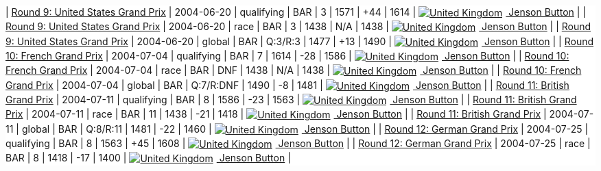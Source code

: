 | [Round 9: United States Grand Prix](../seasons/2004-season-report#round-9-united-states-grand-prix) | 2004-06-20 | qualifying | BAR | 3 | 1571 | +44 | 1614 | [<img src="https://upload.wikimedia.org/wikipedia/commons/thumb/8/83/Flag_of_the_United_Kingdom_%283-5%29.svg/512px-Flag_of_the_United_Kingdom_%283-5%29.svg.png?20250726143817" alt="United Kingdom" width="20" height="auto" style="vertical-align: middle; margin-right: 5px;" onerror="this.outerHTML='🇬🇧'; this.style.marginRight='5px';"/> Jenson Button](jenson-button) |
| [Round 9: United States Grand Prix](../seasons/2004-season-report#round-9-united-states-grand-prix) | 2004-06-20 | race | BAR | 3 | 1438 | N/A | 1438 | [<img src="https://upload.wikimedia.org/wikipedia/commons/thumb/8/83/Flag_of_the_United_Kingdom_%283-5%29.svg/512px-Flag_of_the_United_Kingdom_%283-5%29.svg.png?20250726143817" alt="United Kingdom" width="20" height="auto" style="vertical-align: middle; margin-right: 5px;" onerror="this.outerHTML='🇬🇧'; this.style.marginRight='5px';"/> Jenson Button](jenson-button) |
| [Round 9: United States Grand Prix](../seasons/2004-season-report#round-9-united-states-grand-prix) | 2004-06-20 | global | BAR | Q:3/R:3 | 1477 | +13 | 1490 | [<img src="https://upload.wikimedia.org/wikipedia/commons/thumb/8/83/Flag_of_the_United_Kingdom_%283-5%29.svg/512px-Flag_of_the_United_Kingdom_%283-5%29.svg.png?20250726143817" alt="United Kingdom" width="20" height="auto" style="vertical-align: middle; margin-right: 5px;" onerror="this.outerHTML='🇬🇧'; this.style.marginRight='5px';"/> Jenson Button](jenson-button) |
| [Round 10: French Grand Prix](../seasons/2004-season-report#round-10-french-grand-prix) | 2004-07-04 | qualifying | BAR | 7 | 1614 | -28 | 1586 | [<img src="https://upload.wikimedia.org/wikipedia/commons/thumb/8/83/Flag_of_the_United_Kingdom_%283-5%29.svg/512px-Flag_of_the_United_Kingdom_%283-5%29.svg.png?20250726143817" alt="United Kingdom" width="20" height="auto" style="vertical-align: middle; margin-right: 5px;" onerror="this.outerHTML='🇬🇧'; this.style.marginRight='5px';"/> Jenson Button](jenson-button) |
| [Round 10: French Grand Prix](../seasons/2004-season-report#round-10-french-grand-prix) | 2004-07-04 | race | BAR | DNF | 1438 | N/A | 1438 | [<img src="https://upload.wikimedia.org/wikipedia/commons/thumb/8/83/Flag_of_the_United_Kingdom_%283-5%29.svg/512px-Flag_of_the_United_Kingdom_%283-5%29.svg.png?20250726143817" alt="United Kingdom" width="20" height="auto" style="vertical-align: middle; margin-right: 5px;" onerror="this.outerHTML='🇬🇧'; this.style.marginRight='5px';"/> Jenson Button](jenson-button) |
| [Round 10: French Grand Prix](../seasons/2004-season-report#round-10-french-grand-prix) | 2004-07-04 | global | BAR | Q:7/R:DNF | 1490 | -8 | 1481 | [<img src="https://upload.wikimedia.org/wikipedia/commons/thumb/8/83/Flag_of_the_United_Kingdom_%283-5%29.svg/512px-Flag_of_the_United_Kingdom_%283-5%29.svg.png?20250726143817" alt="United Kingdom" width="20" height="auto" style="vertical-align: middle; margin-right: 5px;" onerror="this.outerHTML='🇬🇧'; this.style.marginRight='5px';"/> Jenson Button](jenson-button) |
| [Round 11: British Grand Prix](../seasons/2004-season-report#round-11-british-grand-prix) | 2004-07-11 | qualifying | BAR | 8 | 1586 | -23 | 1563 | [<img src="https://upload.wikimedia.org/wikipedia/commons/thumb/8/83/Flag_of_the_United_Kingdom_%283-5%29.svg/512px-Flag_of_the_United_Kingdom_%283-5%29.svg.png?20250726143817" alt="United Kingdom" width="20" height="auto" style="vertical-align: middle; margin-right: 5px;" onerror="this.outerHTML='🇬🇧'; this.style.marginRight='5px';"/> Jenson Button](jenson-button) |
| [Round 11: British Grand Prix](../seasons/2004-season-report#round-11-british-grand-prix) | 2004-07-11 | race | BAR | 11 | 1438 | -21 | 1418 | [<img src="https://upload.wikimedia.org/wikipedia/commons/thumb/8/83/Flag_of_the_United_Kingdom_%283-5%29.svg/512px-Flag_of_the_United_Kingdom_%283-5%29.svg.png?20250726143817" alt="United Kingdom" width="20" height="auto" style="vertical-align: middle; margin-right: 5px;" onerror="this.outerHTML='🇬🇧'; this.style.marginRight='5px';"/> Jenson Button](jenson-button) |
| [Round 11: British Grand Prix](../seasons/2004-season-report#round-11-british-grand-prix) | 2004-07-11 | global | BAR | Q:8/R:11 | 1481 | -22 | 1460 | [<img src="https://upload.wikimedia.org/wikipedia/commons/thumb/8/83/Flag_of_the_United_Kingdom_%283-5%29.svg/512px-Flag_of_the_United_Kingdom_%283-5%29.svg.png?20250726143817" alt="United Kingdom" width="20" height="auto" style="vertical-align: middle; margin-right: 5px;" onerror="this.outerHTML='🇬🇧'; this.style.marginRight='5px';"/> Jenson Button](jenson-button) |
| [Round 12: German Grand Prix](../seasons/2004-season-report#round-12-german-grand-prix) | 2004-07-25 | qualifying | BAR | 8 | 1563 | +45 | 1608 | [<img src="https://upload.wikimedia.org/wikipedia/commons/thumb/8/83/Flag_of_the_United_Kingdom_%283-5%29.svg/512px-Flag_of_the_United_Kingdom_%283-5%29.svg.png?20250726143817" alt="United Kingdom" width="20" height="auto" style="vertical-align: middle; margin-right: 5px;" onerror="this.outerHTML='🇬🇧'; this.style.marginRight='5px';"/> Jenson Button](jenson-button) |
| [Round 12: German Grand Prix](../seasons/2004-season-report#round-12-german-grand-prix) | 2004-07-25 | race | BAR | 8 | 1418 | -17 | 1400 | [<img src="https://upload.wikimedia.org/wikipedia/commons/thumb/8/83/Flag_of_the_United_Kingdom_%283-5%29.svg/512px-Flag_of_the_United_Kingdom_%283-5%29.svg.png?20250726143817" alt="United Kingdom" width="20" height="auto" style="vertical-align: middle; margin-right: 5px;" onerror="this.outerHTML='🇬🇧'; this.style.marginRight='5px';"/> Jenson Button](jenson-button) |